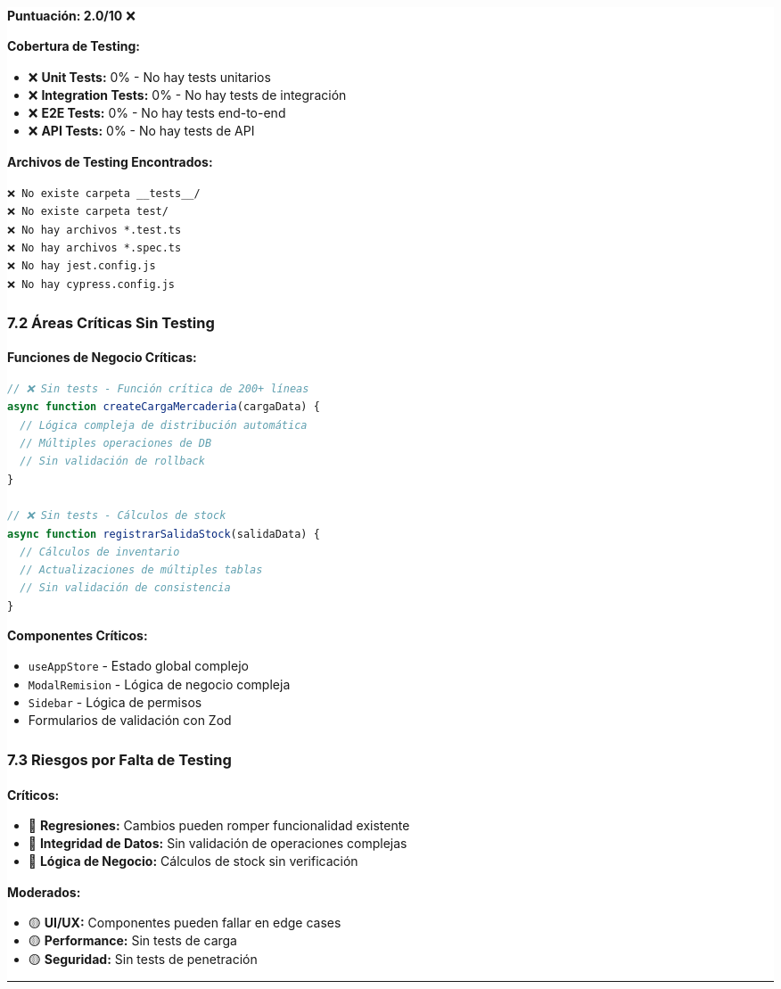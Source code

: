 **Puntuación: 2.0/10** ❌

**Cobertura de Testing:**
- ❌ **Unit Tests:** 0% - No hay tests unitarios
- ❌ **Integration Tests:** 0% - No hay tests de integración  
- ❌ **E2E Tests:** 0% - No hay tests end-to-end
- ❌ **API Tests:** 0% - No hay tests de API

**Archivos de Testing Encontrados:**
```
❌ No existe carpeta __tests__/
❌ No existe carpeta test/
❌ No hay archivos *.test.ts
❌ No hay archivos *.spec.ts
❌ No hay jest.config.js
❌ No hay cypress.config.js
```

### 7.2 Áreas Críticas Sin Testing

**Funciones de Negocio Críticas:**
```typescript
// ❌ Sin tests - Función crítica de 200+ líneas
async function createCargaMercaderia(cargaData) {
  // Lógica compleja de distribución automática
  // Múltiples operaciones de DB
  // Sin validación de rollback
}

// ❌ Sin tests - Cálculos de stock
async function registrarSalidaStock(salidaData) {
  // Cálculos de inventario
  // Actualizaciones de múltiples tablas
  // Sin validación de consistencia
}
```

**Componentes Críticos:**
- `useAppStore` - Estado global complejo
- `ModalRemision` - Lógica de negocio compleja
- `Sidebar` - Lógica de permisos
- Formularios de validación con Zod

### 7.3 Riesgos por Falta de Testing

**Críticos:**
- 🔴 **Regresiones:** Cambios pueden romper funcionalidad existente
- 🔴 **Integridad de Datos:** Sin validación de operaciones complejas
- 🔴 **Lógica de Negocio:** Cálculos de stock sin verificación

**Moderados:**
- 🟡 **UI/UX:** Componentes pueden fallar en edge cases
- 🟡 **Performance:** Sin tests de carga
- 🟡 **Seguridad:** Sin tests de penetración

---